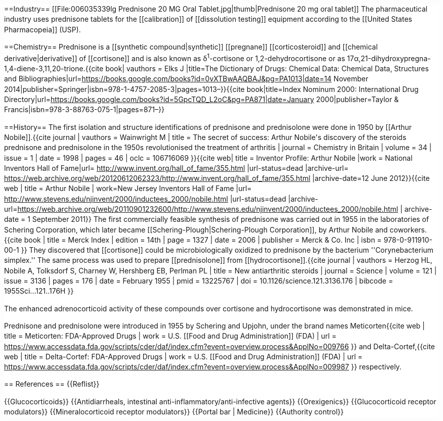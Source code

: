 ==Industry==
[[File:006035339lg Prednisone 20 MG Oral Tablet.jpg|thumb|Prednisone 20&nbsp;mg oral tablet]]
The pharmaceutical industry uses prednisone tablets for the [[calibration]] of [[dissolution testing]] equipment according to the [[United States Pharmacopeia]] (USP).

==Chemistry==
Prednisone is a [[synthetic compound|synthetic]] [[pregnane]] [[corticosteroid]] and [[chemical derivative|derivative]] of [[cortisone]] and is also known as δ<sup>1</sup>-cortisone or 1,2-dehydrocortisone or as 17α,21-dihydroxypregna-1,4-diene-3,11,20-trione.<ref name="Elks2014">{{cite book| vauthors = Elks J |title=The Dictionary of Drugs: Chemical Data: Chemical Data, Structures and Bibliographies|url=https://books.google.com/books?id=0vXTBwAAQBAJ&pg=PA1013|date=14 November 2014|publisher=Springer|isbn=978-1-4757-2085-3|pages=1013–}}</ref><ref name="IndexNominum2000">{{cite book|title=Index Nominum 2000: International Drug Directory|url=https://books.google.com/books?id=5GpcTQD_L2oC&pg=PA871|date=January 2000|publisher=Taylor & Francis|isbn=978-3-88763-075-1|pages=871–}}</ref>

==History==
The first isolation and structure identifications of prednisone and prednisolone were done in 1950 by [[Arthur Nobile]].<ref>{{cite journal | vauthors = Wainwright M | title = The secret of success: Arthur Nobile's discovery of the steroids prednisone and prednisolone in the 1950s revolutionised the treatment of arthritis | journal = Chemistry in Britain | volume = 34 | issue = 1 | date = 1998 | pages = 46 | oclc = 106716069 }}</ref><ref>{{cite web| title = Inventor Profile: Arthur Nobile |work = National Inventors Hall of Fame|url= http://www.invent.org/hall_of_fame/355.html |url-status=dead |archive-url= https://web.archive.org/web/20120612062323/http://www.invent.org/hall_of_fame/355.html |archive-date=12 June 2012}}</ref><ref>{{cite web | title = Arthur Nobile | work=New Jersey Inventors Hall of Fame |url= http://www.stevens.edu/njinvent/2000/inductees_2000/nobile.html |url-status=dead |archive-url=https://web.archive.org/web/20110901232600/http://www.stevens.edu/njinvent/2000/inductees_2000/nobile.html | archive-date = 1 September 2011}}</ref> The first commercially feasible synthesis of prednisone was carried out in 1955 in the laboratories of Schering Corporation, which later became [[Schering-Plough|Schering-Plough Corporation]], by Arthur Nobile and coworkers.<ref>{{cite book | title = Merck Index | edition = 14th | page = 1327 | date = 2006 | publisher = Merck & Co. Inc | isbn = 978-0-911910-00-1 }}</ref> They discovered that [[cortisone]] could be microbiologically oxidized to prednisone by the bacterium ''Corynebacterium simplex.'' The same process was used to prepare [[prednisolone]] from [[hydrocortisone]].<ref name="Herzog_1955">{{cite journal | vauthors = Herzog HL, Nobile A, Tolksdorf S, Charney W, Hershberg EB, Perlman PL | title = New antiarthritic steroids | journal = Science | volume = 121 | issue = 3136 | pages = 176 | date = February 1955 | pmid = 13225767 | doi = 10.1126/science.121.3136.176 | bibcode = 1955Sci...121..176H }}</ref>

The enhanced adrenocorticoid activity of these compounds over cortisone and hydrocortisone was demonstrated in mice.<ref name="Herzog_1955" />

Prednisone and prednisolone were introduced in 1955 by Schering and Upjohn, under the brand names Meticorten<ref>{{cite web | title = Meticorten: FDA-Approved Drugs | work = U.S. [[Food and Drug Administration]] (FDA) | url = https://www.accessdata.fda.gov/scripts/cder/daf/index.cfm?event=overview.process&ApplNo=009766 }}</ref> and Delta-Cortef,<ref>{{cite web | title = Delta-Cortef: FDA-Approved Drugs | work = U.S. [[Food and Drug Administration]] (FDA) | url = https://www.accessdata.fda.gov/scripts/cder/daf/index.cfm?event=overview.process&ApplNo=009987 }}</ref> respectively.

== References ==
{{Reflist}}

{{Glucocorticoids}}
{{Antidiarrheals, intestinal anti-inflammatory/anti-infective agents}}
{{Orexigenics}}
{{Glucocorticoid receptor modulators}}
{{Mineralocorticoid receptor modulators}}
{{Portal bar | Medicine}}
{{Authority control}}
